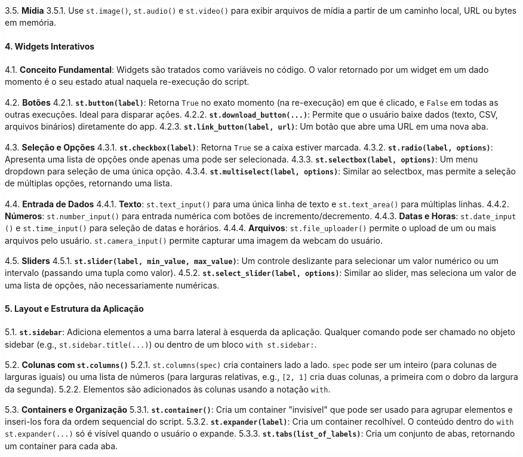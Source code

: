 3.5. **Mídia**
    3.5.1. Use `st.image()`, `st.audio()` e `st.video()` para exibir arquivos de mídia a partir de um caminho local, URL ou bytes em memória.

#### **4. Widgets Interativos**

4.1. **Conceito Fundamental**: Widgets são tratados como variáveis no código. O valor retornado por um widget em um dado momento é o seu estado atual naquela re-execução do script.

4.2. **Botões**
    4.2.1. **`st.button(label)`**: Retorna `True` no exato momento (na re-execução) em que é clicado, e `False` em todas as outras execuções. Ideal para disparar ações.
    4.2.2. **`st.download_button(...)`**: Permite que o usuário baixe dados (texto, CSV, arquivos binários) diretamente do app.
    4.2.3. **`st.link_button(label, url)`**: Um botão que abre uma URL em uma nova aba.

4.3. **Seleção e Opções**
    4.3.1. **`st.checkbox(label)`**: Retorna `True` se a caixa estiver marcada.
    4.3.2. **`st.radio(label, options)`**: Apresenta uma lista de opções onde apenas uma pode ser selecionada.
    4.3.3. **`st.selectbox(label, options)`**: Um menu dropdown para seleção de uma única opção.
    4.3.4. **`st.multiselect(label, options)`**: Similar ao selectbox, mas permite a seleção de múltiplas opções, retornando uma lista.

4.4. **Entrada de Dados**
    4.4.1. **Texto**: `st.text_input()` para uma única linha de texto e `st.text_area()` para múltiplas linhas.
    4.4.2. **Números**: `st.number_input()` para entrada numérica com botões de incremento/decremento.
    4.4.3. **Datas e Horas**: `st.date_input()` e `st.time_input()` para seleção de datas e horários.
    4.4.4. **Arquivos**: `st.file_uploader()` permite o upload de um ou mais arquivos pelo usuário. `st.camera_input()` permite capturar uma imagem da webcam do usuário.

4.5. **Sliders**
    4.5.1. **`st.slider(label, min_value, max_value)`**: Um controle deslizante para selecionar um valor numérico ou um intervalo (passando uma tupla como valor).
    4.5.2. **`st.select_slider(label, options)`**: Similar ao slider, mas seleciona um valor de uma lista de opções, não necessariamente numéricas.

#### **5. Layout e Estrutura da Aplicação**

5.1. **`st.sidebar`**: Adiciona elementos a uma barra lateral à esquerda da aplicação. Qualquer comando pode ser chamado no objeto sidebar (e.g., `st.sidebar.title(...)`) ou dentro de um bloco `with st.sidebar:`.

5.2. **Colunas com `st.columns()`**
    5.2.1. `st.columns(spec)` cria containers lado a lado. `spec` pode ser um inteiro (para colunas de larguras iguais) ou uma lista de números (para larguras relativas, e.g., `[2, 1]` cria duas colunas, a primeira com o dobro da largura da segunda).
    5.2.2. Elementos são adicionados às colunas usando a notação `with`.

5.3. **Containers e Organização**
    5.3.1. **`st.container()`**: Cria um container "invisível" que pode ser usado para agrupar elementos e inseri-los fora da ordem sequencial do script.
    5.3.2. **`st.expander(label)`**: Cria um container recolhível. O conteúdo dentro do `with st.expander(...)` só é visível quando o usuário o expande.
    5.3.3. **`st.tabs(list_of_labels)`**: Cria um conjunto de abas, retornando um container para cada aba.

